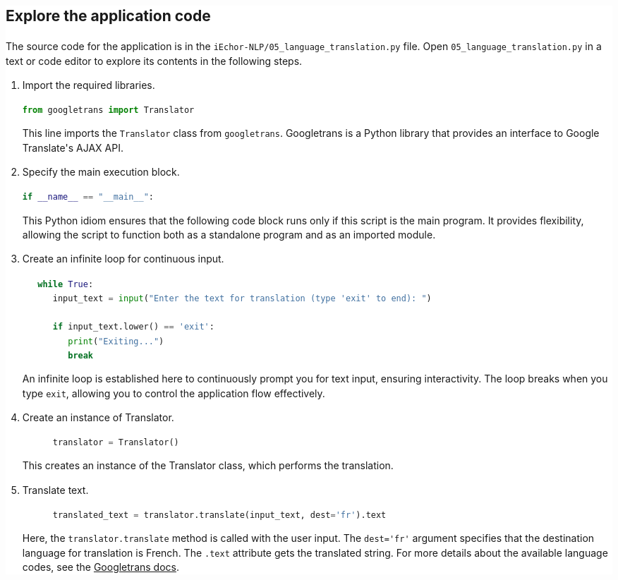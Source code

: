 ## Explore the application code

The source code for the application is in the
`iEchor-NLP/05_language_translation.py` file. Open `05_language_translation.py`
in a text or code editor to explore its contents in the following steps.

1. Import the required libraries.

   ```python
   from googletrans import Translator
   ```
   
   This line imports the `Translator` class from `googletrans`.
   Googletrans is a Python library that provides an interface to Google
   Translate's AJAX API.

2. Specify the main execution block.
   ```python
   if __name__ == "__main__":
   ```
   This Python idiom ensures that the following code block runs only if this
   script is the main program. It provides flexibility, allowing the script to
   function both as a standalone program and as an imported module.

3. Create an infinite loop for continuous input.

   ```python
      while True:
         input_text = input("Enter the text for translation (type 'exit' to end): ")

         if input_text.lower() == 'exit':
            print("Exiting...")
            break
   ```

   An infinite loop is established here to continuously prompt you for text
   input, ensuring interactivity. The loop breaks when you type `exit`, allowing
   you to control the application flow effectively.

4. Create an instance of Translator.

   ```python
         translator = Translator()
   ```

   This creates an instance of the Translator class, which
   performs the translation.

5. Translate text.

   ```python
         translated_text = translator.translate(input_text, dest='fr').text
   ```

   Here, the `translator.translate` method is called with the user input. The
   `dest='fr'` argument specifies that the destination language for translation
   is French. The `.text` attribute gets the translated string. For more details
   about the available language codes, see the 
   [Googletrans docs](https://py-googletrans.readthedocs.io/en/latest/).
